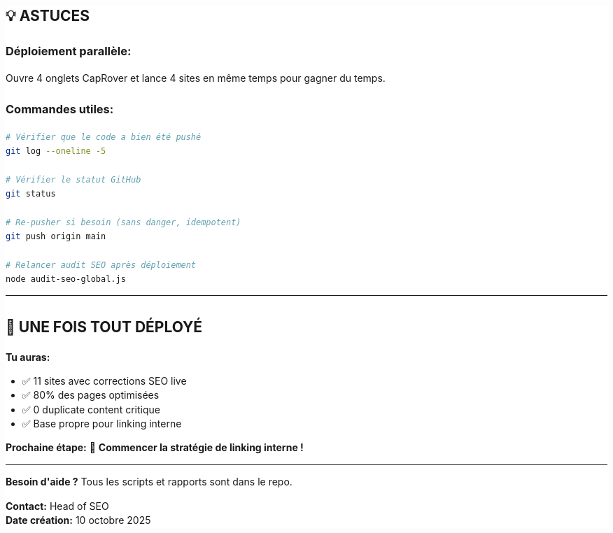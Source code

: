 
## 💡 ASTUCES

### Déploiement parallèle:
Ouvre 4 onglets CapRover et lance 4 sites en même temps pour gagner du temps.

### Commandes utiles:

```bash
# Vérifier que le code a bien été pushé
git log --oneline -5

# Vérifier le statut GitHub
git status

# Re-pusher si besoin (sans danger, idempotent)
git push origin main

# Relancer audit SEO après déploiement
node audit-seo-global.js
```

---

## 🎉 UNE FOIS TOUT DÉPLOYÉ

**Tu auras:**
- ✅ 11 sites avec corrections SEO live
- ✅ 80% des pages optimisées
- ✅ 0 duplicate content critique
- ✅ Base propre pour linking interne

**Prochaine étape:**
🔗 **Commencer la stratégie de linking interne !**

---

**Besoin d'aide ?** Tous les scripts et rapports sont dans le repo.

**Contact:** Head of SEO  
**Date création:** 10 octobre 2025

